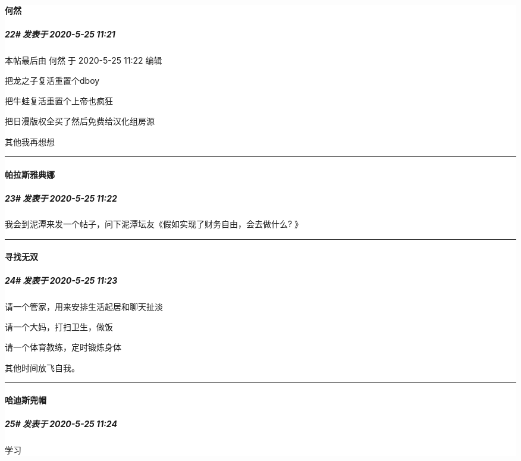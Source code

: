 ####  何然  
##### 22#       发表于 2020-5-25 11:21



 本帖最后由 何然 于 2020-5-25 11:22 编辑 

把龙之子复活重置个dboy

把牛蛙复活重置个上帝也疯狂

把日漫版权全买了然后免费给汉化组房源

其他我再想想








-----

####  帕拉斯雅典娜  
##### 23#       发表于 2020-5-25 11:22




我会到泥潭来发一个帖子，问下泥潭坛友《假如实现了财务自由，会去做什么? 》







-----

####  寻找无双  
##### 24#       发表于 2020-5-25 11:23




请一个管家，用来安排生活起居和聊天扯淡

请一个大妈，打扫卫生，做饭

请一个体育教练，定时锻炼身体

其他时间放飞自我。







-----

####  哈迪斯兜帽  
##### 25#       发表于 2020-5-25 11:24




学习
